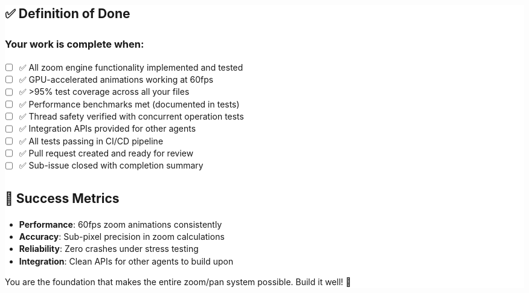 
## ✅ Definition of Done

### Your work is complete when:
- [ ] ✅ All zoom engine functionality implemented and tested
- [ ] ✅ GPU-accelerated animations working at 60fps
- [ ] ✅ >95% test coverage across all your files
- [ ] ✅ Performance benchmarks met (documented in tests)
- [ ] ✅ Thread safety verified with concurrent operation tests
- [ ] ✅ Integration APIs provided for other agents
- [ ] ✅ All tests passing in CI/CD pipeline
- [ ] ✅ Pull request created and ready for review
- [ ] ✅ Sub-issue closed with completion summary

## 🎯 Success Metrics
- **Performance**: 60fps zoom animations consistently
- **Accuracy**: Sub-pixel precision in zoom calculations
- **Reliability**: Zero crashes under stress testing
- **Integration**: Clean APIs for other agents to build upon

You are the foundation that makes the entire zoom/pan system possible. Build it well! 🚀